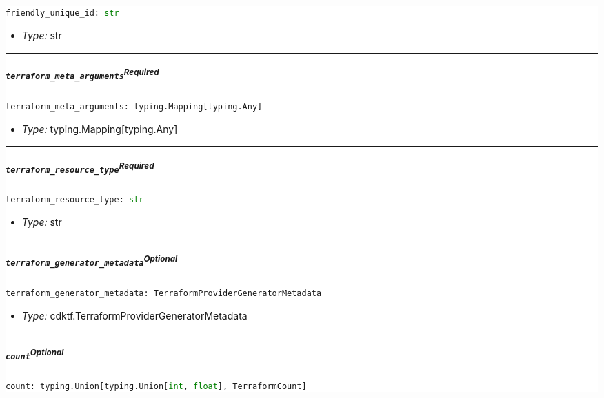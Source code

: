 ```python
friendly_unique_id: str
```

- *Type:* str

---

##### `terraform_meta_arguments`<sup>Required</sup> <a name="terraform_meta_arguments" id="rhizo-co-terraform-provider-oci.dataOciOsManagementHubSoftwareSourcePackageGroups.DataOciOsManagementHubSoftwareSourcePackageGroups.property.terraformMetaArguments"></a>

```python
terraform_meta_arguments: typing.Mapping[typing.Any]
```

- *Type:* typing.Mapping[typing.Any]

---

##### `terraform_resource_type`<sup>Required</sup> <a name="terraform_resource_type" id="rhizo-co-terraform-provider-oci.dataOciOsManagementHubSoftwareSourcePackageGroups.DataOciOsManagementHubSoftwareSourcePackageGroups.property.terraformResourceType"></a>

```python
terraform_resource_type: str
```

- *Type:* str

---

##### `terraform_generator_metadata`<sup>Optional</sup> <a name="terraform_generator_metadata" id="rhizo-co-terraform-provider-oci.dataOciOsManagementHubSoftwareSourcePackageGroups.DataOciOsManagementHubSoftwareSourcePackageGroups.property.terraformGeneratorMetadata"></a>

```python
terraform_generator_metadata: TerraformProviderGeneratorMetadata
```

- *Type:* cdktf.TerraformProviderGeneratorMetadata

---

##### `count`<sup>Optional</sup> <a name="count" id="rhizo-co-terraform-provider-oci.dataOciOsManagementHubSoftwareSourcePackageGroups.DataOciOsManagementHubSoftwareSourcePackageGroups.property.count"></a>

```python
count: typing.Union[typing.Union[int, float], TerraformCount]
```

